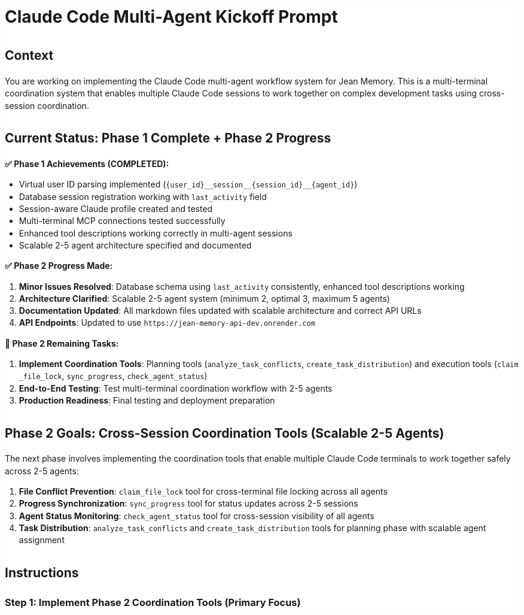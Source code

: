 # Claude Code Multi-Agent Kickoff Prompt

## Context

You are working on implementing the Claude Code multi-agent workflow system for Jean Memory. This is a multi-terminal coordination system that enables multiple Claude Code sessions to work together on complex development tasks using cross-session coordination.

## Current Status: Phase 1 Complete + Phase 2 Progress

**✅ Phase 1 Achievements (COMPLETED):**
- Virtual user ID parsing implemented (`{user_id}__session__{session_id}__{agent_id}`)
- Database session registration working with `last_activity` field
- Session-aware Claude profile created and tested
- Multi-terminal MCP connections tested successfully
- Enhanced tool descriptions working correctly in multi-agent sessions
- Scalable 2-5 agent architecture specified and documented

**✅ Phase 2 Progress Made:**
1. **Minor Issues Resolved**: Database schema using `last_activity` consistently, enhanced tool descriptions working
2. **Architecture Clarified**: Scalable 2-5 agent system (minimum 2, optimal 3, maximum 5 agents)
3. **Documentation Updated**: All markdown files updated with scalable architecture and correct API URLs
4. **API Endpoints**: Updated to use `https://jean-memory-api-dev.onrender.com`

**🚧 Phase 2 Remaining Tasks:**
1. **Implement Coordination Tools**: Planning tools (`analyze_task_conflicts`, `create_task_distribution`) and execution tools (`claim_file_lock`, `sync_progress`, `check_agent_status`)
2. **End-to-End Testing**: Test multi-terminal coordination workflow with 2-5 agents
3. **Production Readiness**: Final testing and deployment preparation

## Phase 2 Goals: Cross-Session Coordination Tools (Scalable 2-5 Agents)

The next phase involves implementing the coordination tools that enable multiple Claude Code terminals to work together safely across 2-5 agents:

1. **File Conflict Prevention**: `claim_file_lock` tool for cross-terminal file locking across all agents
2. **Progress Synchronization**: `sync_progress` tool for status updates across 2-5 sessions
3. **Agent Status Monitoring**: `check_agent_status` tool for cross-session visibility of all agents
4. **Task Distribution**: `analyze_task_conflicts` and `create_task_distribution` tools for planning phase with scalable agent assignment

## Instructions

### Step 1: Implement Phase 2 Coordination Tools (Primary Focus)
